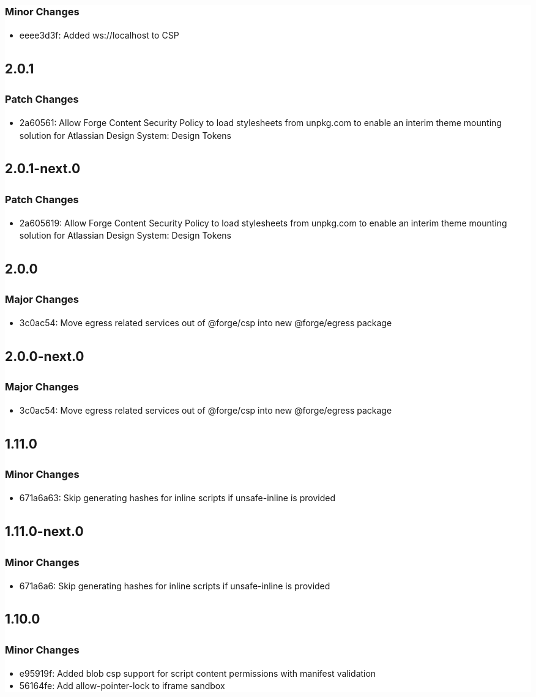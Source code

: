 ### Minor Changes

- eeee3d3f: Added ws://localhost to CSP

## 2.0.1

### Patch Changes

- 2a60561: Allow Forge Content Security Policy to load stylesheets from unpkg.com to enable an interim theme mounting solution for Atlassian Design System: Design Tokens

## 2.0.1-next.0

### Patch Changes

- 2a605619: Allow Forge Content Security Policy to load stylesheets from unpkg.com to enable an interim theme mounting solution for Atlassian Design System: Design Tokens

## 2.0.0

### Major Changes

- 3c0ac54: Move egress related services out of @forge/csp into new @forge/egress package

## 2.0.0-next.0

### Major Changes

- 3c0ac54: Move egress related services out of @forge/csp into new @forge/egress package

## 1.11.0

### Minor Changes

- 671a6a63: Skip generating hashes for inline scripts if unsafe-inline is provided

## 1.11.0-next.0

### Minor Changes

- 671a6a6: Skip generating hashes for inline scripts if unsafe-inline is provided

## 1.10.0

### Minor Changes

- e95919f: Added blob csp support for script content permissions with manifest validation
- 56164fe: Add allow-pointer-lock to iframe sandbox
